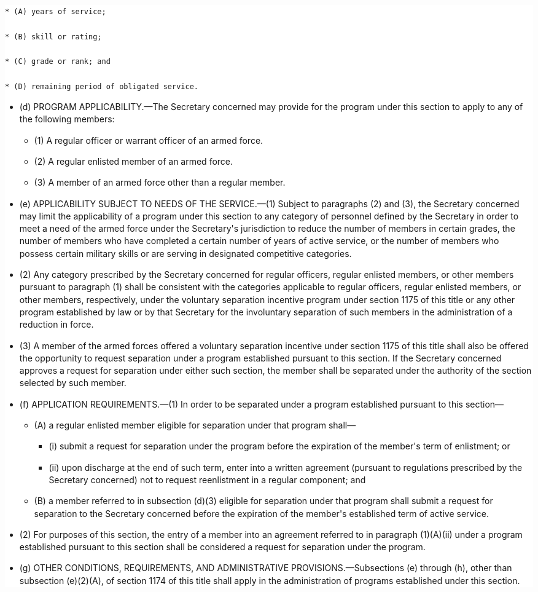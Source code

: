     * (A) years of service;

    * (B) skill or rating;

    * (C) grade or rank; and

    * (D) remaining period of obligated service.


* (d) PROGRAM APPLICABILITY.—The Secretary concerned may provide for the program under this section to apply to any of the following members:

  * (1) A regular officer or warrant officer of an armed force.

  * (2) A regular enlisted member of an armed force.

  * (3) A member of an armed force other than a regular member.


* (e) APPLICABILITY SUBJECT TO NEEDS OF THE SERVICE.—(1) Subject to paragraphs (2) and (3), the Secretary concerned may limit the applicability of a program under this section to any category of personnel defined by the Secretary in order to meet a need of the armed force under the Secretary's jurisdiction to reduce the number of members in certain grades, the number of members who have completed a certain number of years of active service, or the number of members who possess certain military skills or are serving in designated competitive categories.

* (2) Any category prescribed by the Secretary concerned for regular officers, regular enlisted members, or other members pursuant to paragraph (1) shall be consistent with the categories applicable to regular officers, regular enlisted members, or other members, respectively, under the voluntary separation incentive program under section 1175 of this title or any other program established by law or by that Secretary for the involuntary separation of such members in the administration of a reduction in force.

* (3) A member of the armed forces offered a voluntary separation incentive under section 1175 of this title shall also be offered the opportunity to request separation under a program established pursuant to this section. If the Secretary concerned approves a request for separation under either such section, the member shall be separated under the authority of the section selected by such member.

* (f) APPLICATION REQUIREMENTS.—(1) In order to be separated under a program established pursuant to this section—

  * (A) a regular enlisted member eligible for separation under that program shall—

    * (i) submit a request for separation under the program before the expiration of the member's term of enlistment; or

    * (ii) upon discharge at the end of such term, enter into a written agreement (pursuant to regulations prescribed by the Secretary concerned) not to request reenlistment in a regular component; and


  * (B) a member referred to in subsection (d)(3) eligible for separation under that program shall submit a request for separation to the Secretary concerned before the expiration of the member's established term of active service.


* (2) For purposes of this section, the entry of a member into an agreement referred to in paragraph (1)(A)(ii) under a program established pursuant to this section shall be considered a request for separation under the program.

* (g) OTHER CONDITIONS, REQUIREMENTS, AND ADMINISTRATIVE PROVISIONS.—Subsections (e) through (h), other than subsection (e)(2)(A), of section 1174 of this title shall apply in the administration of programs established under this section.
